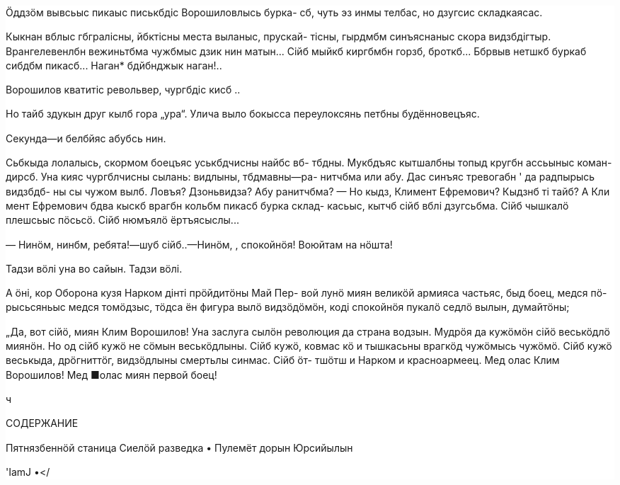 Ӧддзӧм вывсьыс пикаыс писькбдіс Ворошиловлысь бурка-
сб, чуть эз инмы телбас, но дзугсис складкаясас.

Кыкнан вблыс гбгралісны, йбктісны места выланыс, прускай-
тісны, гырдмбм синъяснаныс скора видзбдігтыр. Врангелевенлбн
вежиньтбма чужбмыс дзик нин матын... Сійб мыйкб киргбмбн
горзб, броткб... Ббрвыв нетшкб буркаб сибдбм пикасб... Наган*
бдйбнджык наган!..

Ворошилов кватитіс револьвер, чургбдіс кисб ..

Но тайб здукын друг кылб гора „ура“. Улича выло бокысса
переулоксянь петбны будённовецъяс.

Секунда—и белбйяс абубсь нин.

Сьбкыда лолалысь, скормом боецъяс уськбдчисны найбс вб-
тбдны. Мукбдъяс кытшалбны топыд кругбн ассьыныс коман-
дирсб. Уна кияс чургблчисны сылань: видлыны, тбдмавны—ра-
нитчбма или абу. Дас синъяс тревогабн ' да радпырысь видзбдб-
ны сы чужом вылб. Ловъя? Дзоньвидза? Абу ранитчбма?
— Но кыдз, Климент Ефремович? Кыдзнб ті тайб? А Кли
мент Ефремович бдва кыскб врагбн кольбм пикасб бурка склад-
касьыс, кытчб сійб вблі дзугсьбма. Сійб чышкалӧ плешсьыс
пӧсьсӧ. Сійб нюмъялӧ ёртъясыслы...

— Нинӧм, нинбм, ребята!—шуб сійб..—Нинӧм, , спокойнӧя!
Воюйтам на нӧшта!

Тадзи вӧлі уна во сайын. Тадзи вӧлі.

А öні, кор Оборона кузя Нарком дінті прöйдитöны Май Пер-
вой лунӧ миян великӧй армияса частьяс, быд боец, медся пӧ-
рысьсяньыс медся томӧдзыс, тӧдса ён фигура вылӧ видзӧдӧмӧн,
коді спокойнӧя пукалӧ седлӧ вылын, думайтӧны;

„Да, вот сійӧ, миян Клим Ворошилов! Уна заслуга сылӧн
революция да страна водзын. Мудрӧя да кужӧмӧн сійӧ веськӧдлӧ
миянӧн. Но од сійб кужӧ не сӧмын веськӧдлыны. Сійб кужӧ,
ковмас кӧ и тышкасьны врагкӧд чужӧмысь чужӧмӧ. Сійб кужӧ
веськыда, дрӧгниттӧг, видзӧдлыны смертьлы синмас. Сійб ӧт-
тшӧтш и Нарком и красноармеец. Мед олас Клим Ворошилов! Мед
■олас миян первой боец!

ч

СОДЕРЖАНИЕ

Пятнязбеннӧй станица
Сиелӧй разведка •
Пулемёт дорын
Юрсийылын

'IamJ •</

